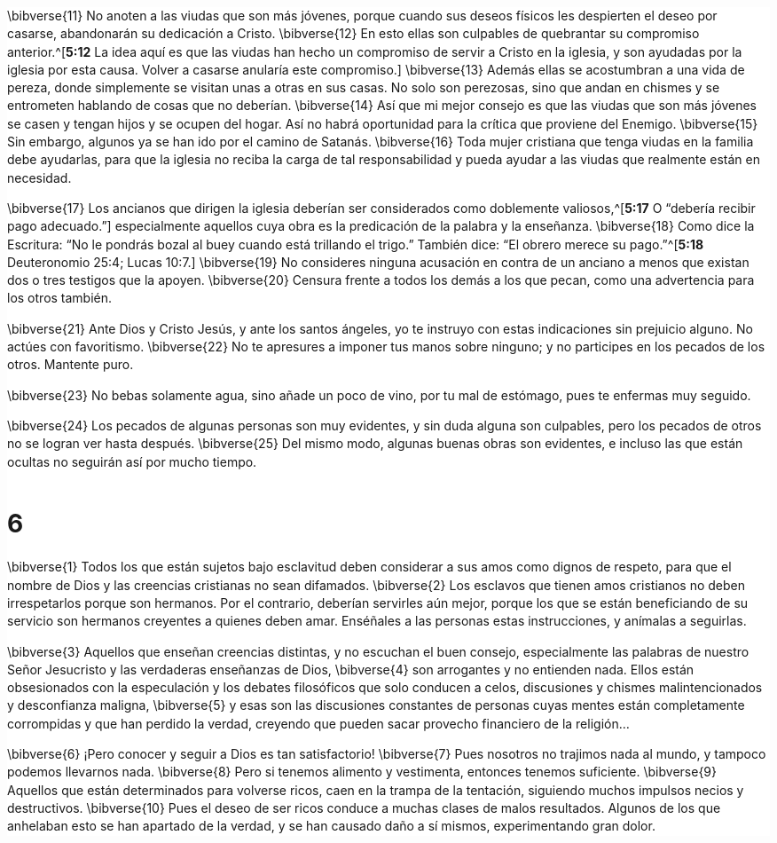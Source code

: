 
\bibverse{11} No anoten a las viudas que son más jóvenes, porque cuando sus deseos físicos les despierten el deseo por casarse, abandonarán su dedicación a Cristo. \bibverse{12} En esto ellas son culpables de quebrantar su compromiso anterior.^[**5:12** La idea aquí es que las viudas han hecho un compromiso de servir a Cristo en la iglesia, y son ayudadas por la iglesia por esta causa. Volver a casarse anularía este compromiso.] \bibverse{13} Además ellas se acostumbran a una vida de pereza, donde simplemente se visitan unas a otras en sus casas. No solo son perezosas, sino que andan en chismes y se entrometen hablando de cosas que no deberían. \bibverse{14} Así que mi mejor consejo es que las viudas que son más jóvenes se casen y tengan hijos y se ocupen del hogar. Así no habrá oportunidad para la crítica que proviene del Enemigo. \bibverse{15} Sin embargo, algunos ya se han ido por el camino de Satanás. \bibverse{16} Toda mujer cristiana que tenga viudas en la familia debe ayudarlas, para que la iglesia no reciba la carga de tal responsabilidad y pueda ayudar a las viudas que realmente están en necesidad. 


\bibverse{17} Los ancianos que dirigen la iglesia deberían ser considerados como doblemente valiosos,^[**5:17** O “debería recibir pago adecuado.”] especialmente aquellos cuya obra es la predicación de la palabra y la enseñanza. \bibverse{18} Como dice la Escritura: “No le pondrás bozal al buey cuando está trillando el trigo.” También dice: “El obrero merece su pago.”^[**5:18** Deuteronomio 25:4; Lucas 10:7.] \bibverse{19} No consideres ninguna acusación en contra de un anciano a menos que existan dos o tres testigos que la apoyen. \bibverse{20} Censura frente a todos los demás a los que pecan, como una advertencia para los otros también. 



\bibverse{21} Ante Dios y Cristo Jesús, y ante los santos ángeles, yo te instruyo con estas indicaciones sin prejuicio alguno. No actúes con favoritismo. \bibverse{22} No te apresures a imponer tus manos sobre ninguno; y no participes en los pecados de los otros. Mantente puro. 

\bibverse{23} No bebas solamente agua, sino añade un poco de vino, por tu mal de estómago, pues te enfermas muy seguido. 

\bibverse{24} Los pecados de algunas personas son muy evidentes, y sin duda alguna son culpables, pero los pecados de otros no se logran ver hasta después. \bibverse{25} Del mismo modo, algunas buenas obras son evidentes, e incluso las que están ocultas no seguirán así por mucho tiempo. 

# 6 
\bibverse{1} Todos los que están sujetos bajo esclavitud deben considerar a sus amos como dignos de respeto, para que el nombre de Dios y las creencias cristianas no sean difamados. \bibverse{2} Los esclavos que tienen amos cristianos no deben irrespetarlos porque son hermanos. Por el contrario, deberían servirles aún mejor, porque los que se están beneficiando de su servicio son hermanos creyentes a quienes deben amar. Enséñales a las personas estas instrucciones, y anímalas a seguirlas. 

\bibverse{3} Aquellos que enseñan creencias distintas, y no escuchan el buen consejo, especialmente las palabras de nuestro Señor Jesucristo y las verdaderas enseñanzas de Dios, \bibverse{4} son arrogantes y no entienden nada. Ellos están obsesionados con la especulación y los debates filosóficos que solo conducen a celos, discusiones y chismes malintencionados y desconfianza maligna, \bibverse{5} y esas son las discusiones constantes de personas cuyas mentes están completamente corrompidas y que han perdido la verdad, creyendo que pueden sacar provecho financiero de la religión… 

\bibverse{6} ¡Pero conocer y seguir a Dios es tan satisfactorio! \bibverse{7} Pues nosotros no trajimos nada al mundo, y tampoco podemos llevarnos nada. \bibverse{8} Pero si tenemos alimento y vestimenta, entonces tenemos suficiente. \bibverse{9} Aquellos que están determinados para volverse ricos, caen en la trampa de la tentación, siguiendo muchos impulsos necios y destructivos. \bibverse{10} Pues el deseo de ser ricos conduce a muchas clases de malos resultados. Algunos de los que anhelaban esto se han apartado de la verdad, y se han causado daño a sí mismos, experimentando gran dolor. 
